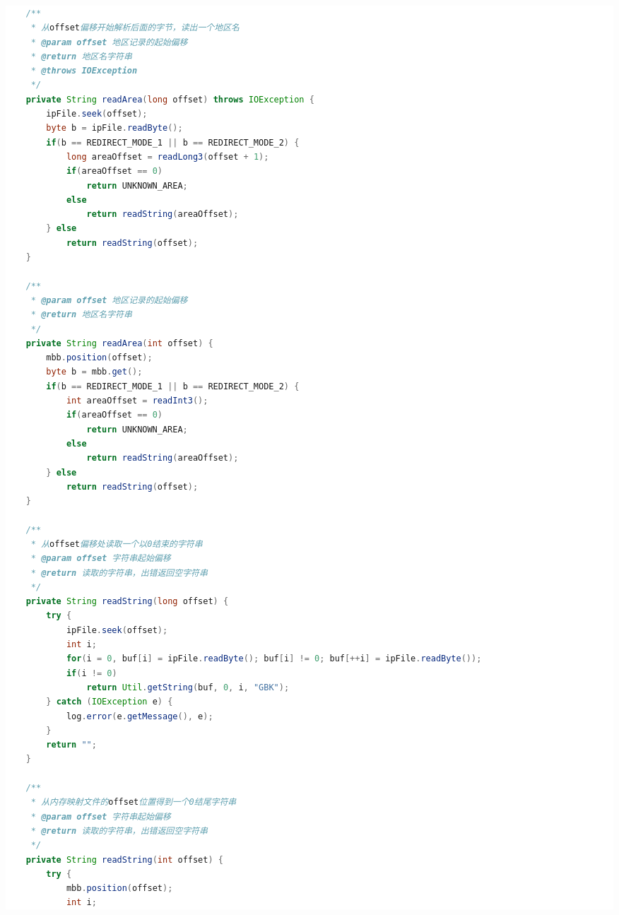 ```java
    /**
     * 从offset偏移开始解析后面的字节，读出一个地区名
     * @param offset 地区记录的起始偏移
     * @return 地区名字符串
     * @throws IOException
     */
    private String readArea(long offset) throws IOException {
        ipFile.seek(offset);
        byte b = ipFile.readByte();
        if(b == REDIRECT_MODE_1 || b == REDIRECT_MODE_2) {
            long areaOffset = readLong3(offset + 1);
            if(areaOffset == 0)
                return UNKNOWN_AREA;
            else
                return readString(areaOffset);
        } else
            return readString(offset);
    }

    /**
     * @param offset 地区记录的起始偏移
     * @return 地区名字符串
     */
    private String readArea(int offset) {
        mbb.position(offset);
        byte b = mbb.get();
        if(b == REDIRECT_MODE_1 || b == REDIRECT_MODE_2) {
            int areaOffset = readInt3();
            if(areaOffset == 0)
                return UNKNOWN_AREA;
            else
                return readString(areaOffset);
        } else
            return readString(offset);
    }

    /**
     * 从offset偏移处读取一个以0结束的字符串
     * @param offset 字符串起始偏移
     * @return 读取的字符串，出错返回空字符串
     */
    private String readString(long offset) {
        try {
            ipFile.seek(offset);
            int i;
            for(i = 0, buf[i] = ipFile.readByte(); buf[i] != 0; buf[++i] = ipFile.readByte());
            if(i != 0)
                return Util.getString(buf, 0, i, "GBK");
        } catch (IOException e) {
            log.error(e.getMessage(), e);
        }
        return "";
    }

    /**
     * 从内存映射文件的offset位置得到一个0结尾字符串
     * @param offset 字符串起始偏移
     * @return 读取的字符串，出错返回空字符串
     */
    private String readString(int offset) {
        try {
            mbb.position(offset);
            int i;
```